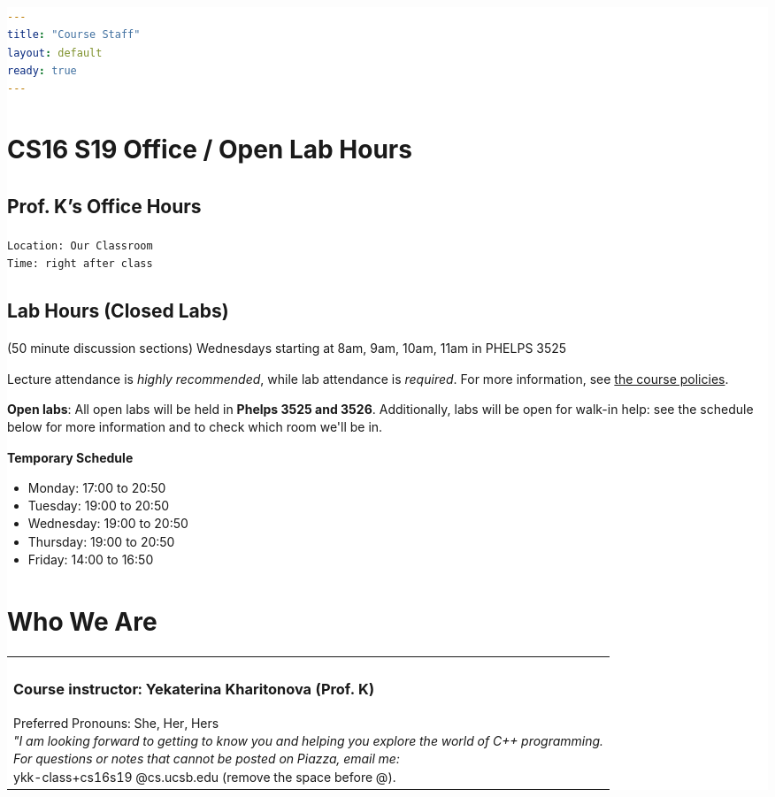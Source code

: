 ```yaml
---
title: "Course Staff"
layout: default
ready: true
---
```


# CS16 S19 Office / Open Lab Hours

## Prof. K’s Office Hours

    Location: Our Classroom 
    Time: right after class

## Lab Hours (Closed Labs)
(50 minute discussion sections) Wednesdays starting at 8am, 9am, 10am, 11am in PHELPS 3525

Lecture attendance is *highly recommended*, while lab attendance is *required*. For more information, see [the course policies](/s19-ykk/info/policies/).

**Open labs**: All open labs will be held in **Phelps 3525 and 3526**. Additionally, labs will be open for walk-in help: see the schedule below for more information and to check which room we'll be in.

**Temporary Schedule**

  * Monday: 17:00 to 20:50
  * Tuesday: 19:00 to 20:50
  * Wednesday: 19:00 to 20:50
  * Thursday: 19:00 to 20:50
  * Friday: 14:00 to 16:50

<style>
iframe { width: 100%; height: 1100px; overflow: scroll; }  
</style>

<iframe src="https://docs.google.com/spreadsheets/d/e/2PACX-1vSJ_V06VJ4RXU4ulR2aJZuZVwxzuawav5BpmBvxz8Merd_LxNLQwQzasZk4M2fGqdgXQyodfWqo3EBR/pubhtml?gid=4015272&single=true"></iframe>

# Who We Are<a name="staff"></a>

<table style="width:80%">
<tr>
  <td>
  <img src="/s19-ykk/info/mentorPhotos/ykk.png"  width="250px"  alt="" style="float: left; margin: 0px 10px 20px 10px;">
  <h3> Course instructor: Yekaterina Kharitonova (Prof. K)</h3>
  Preferred Pronouns: She, Her, Hers<br/>
  <i> "I am looking forward to getting to know you and helping you explore the world of C++ programming. </i><br/>
  <i>For questions or notes that cannot be posted on Piazza, email me:</i><br/>
  ykk-class+cs16s19 @cs.ucsb.edu (remove the space before @).<br/>
  </td>
</tr>
</table>
